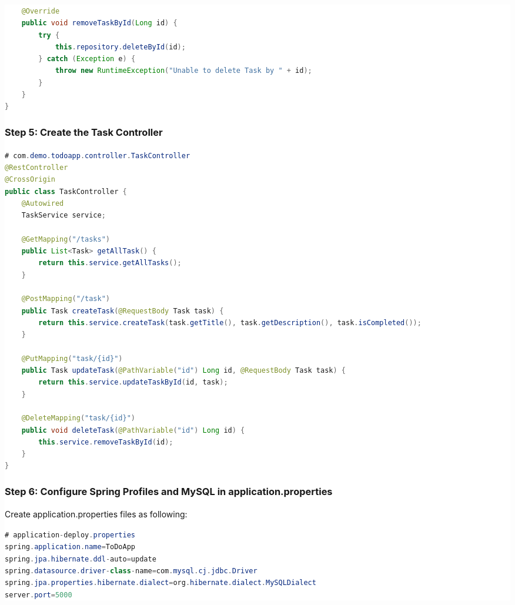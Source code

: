 ```java
    @Override
    public void removeTaskById(Long id) {
        try {
            this.repository.deleteById(id);
        } catch (Exception e) {
            throw new RuntimeException("Unable to delete Task by " + id);
        }
    }
}
```

### Step 5: Create the Task Controller
```java
# com.demo.todoapp.controller.TaskController
@RestController
@CrossOrigin
public class TaskController {
    @Autowired
    TaskService service;

    @GetMapping("/tasks")
    public List<Task> getAllTask() {
        return this.service.getAllTasks();
    }
    
    @PostMapping("/task")
    public Task createTask(@RequestBody Task task) {
        return this.service.createTask(task.getTitle(), task.getDescription(), task.isCompleted());
    }

    @PutMapping("task/{id}")
    public Task updateTask(@PathVariable("id") Long id, @RequestBody Task task) {        
        return this.service.updateTaskById(id, task);
    }

    @DeleteMapping("task/{id}")
    public void deleteTask(@PathVariable("id") Long id) {
        this.service.removeTaskById(id);
    }
}
```

### Step 6: Configure Spring Profiles and MySQL in application.properties

Create application.properties files as following:
```java
# application-deploy.properties
spring.application.name=ToDoApp
spring.jpa.hibernate.ddl-auto=update
spring.datasource.driver-class-name=com.mysql.cj.jdbc.Driver
spring.jpa.properties.hibernate.dialect=org.hibernate.dialect.MySQLDialect
server.port=5000
```
